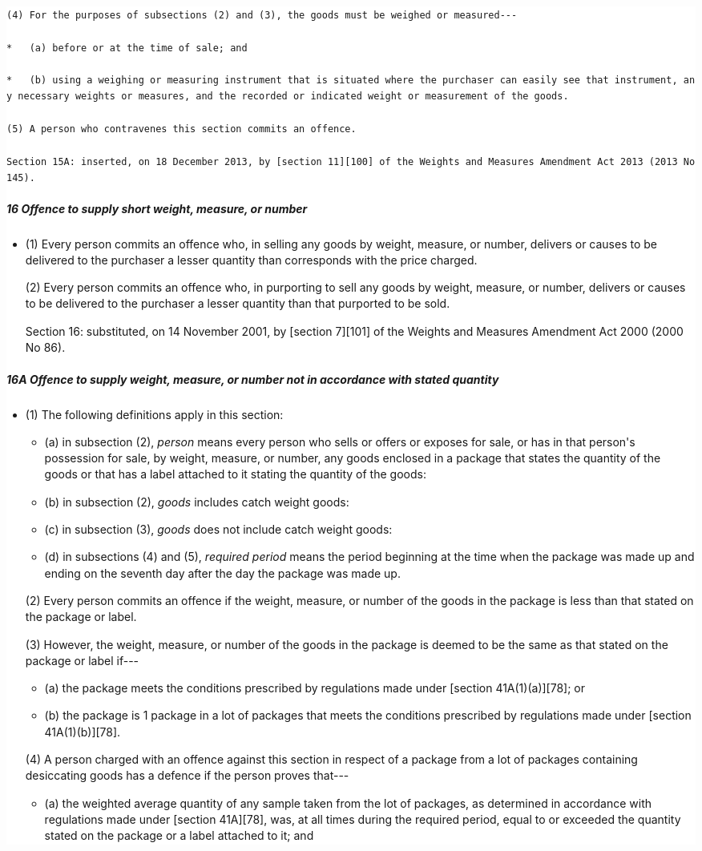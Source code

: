     (4) For the purposes of subsections (2) and (3), the goods must be weighed or measured---
        
    *   (a) before or at the time of sale; and
    
    *   (b) using a weighing or measuring instrument that is situated where the purchaser can easily see that instrument, any necessary weights or measures, and the recorded or indicated weight or measurement of the goods.
    
    (5) A person who contravenes this section commits an offence.
    
    Section 15A: inserted, on 18 December 2013, by [section 11][100] of the Weights and Measures Amendment Act 2013 (2013 No 145).

##### 16 Offence to supply short weight, measure, or number
    
*   (1) Every person commits an offence who, in selling any goods by weight, measure, or number, delivers or causes to be delivered to the purchaser a lesser quantity than corresponds with the price charged.
    
    (2) Every person commits an offence who, in purporting to sell any goods by weight, measure, or number, delivers or causes to be delivered to the purchaser a lesser quantity than that purported to be sold.
    
    Section 16: substituted, on 14 November 2001, by [section 7][101] of the Weights and Measures Amendment Act 2000 (2000 No 86).

##### 16A Offence to supply weight, measure, or number not in accordance with stated quantity
    
*   (1) The following definitions apply in this section:
        
    *   (a) in subsection (2), _person_ means every person who sells or offers or exposes for sale, or has in that person's possession for sale, by weight, measure, or number, any goods enclosed in a package that states the quantity of the goods or that has a label attached to it stating the quantity of the goods:
    
    *   (b) in subsection (2), _goods_ includes catch weight goods:
    
    *   (c) in subsection (3), _goods_ does not include catch weight goods:
    
    *   (d) in subsections (4) and (5), _required period_ means the period beginning at the time when the package was made up and ending on the seventh day after the day the package was made up.
    
    (2) Every person commits an offence if the weight, measure, or number of the goods in the package is less than that stated on the package or label.
    
    (3) However, the weight, measure, or number of the goods in the package is deemed to be the same as that stated on the package or label if---
        
    *   (a) the package meets the conditions prescribed by regulations made under [section 41A(1)(a)][78]; or
    
    *   (b) the package is 1 package in a lot of packages that meets the conditions prescribed by regulations made under [section 41A(1)(b)][78].
    
    (4) A person charged with an offence against this section in respect of a package from a lot of packages containing desiccating goods has a defence if the person proves that---
        
    *   (a) the weighted average quantity of any sample taken from the lot of packages, as determined in accordance with regulations made under [section 41A][78], was, at all times during the required period, equal to or exceeded the quantity stated on the package or a label attached to it; and
    